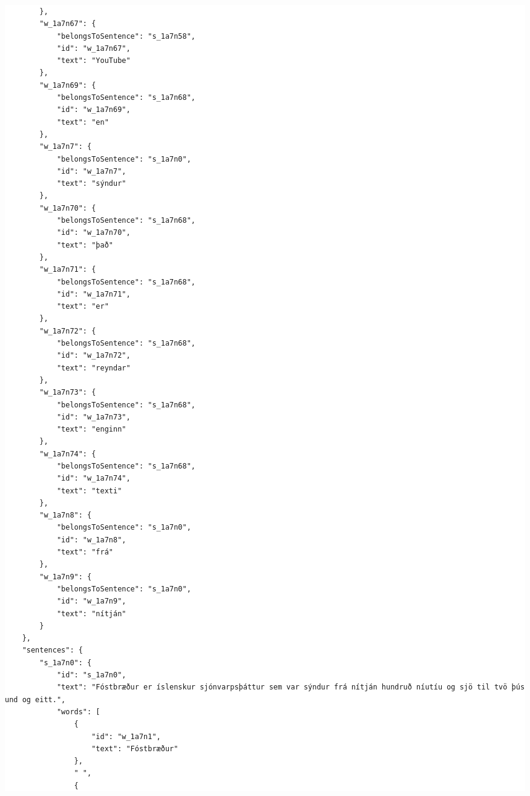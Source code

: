             },
            "w_1a7n67": {
                "belongsToSentence": "s_1a7n58",
                "id": "w_1a7n67",
                "text": "YouTube"
            },
            "w_1a7n69": {
                "belongsToSentence": "s_1a7n68",
                "id": "w_1a7n69",
                "text": "en"
            },
            "w_1a7n7": {
                "belongsToSentence": "s_1a7n0",
                "id": "w_1a7n7",
                "text": "sýndur"
            },
            "w_1a7n70": {
                "belongsToSentence": "s_1a7n68",
                "id": "w_1a7n70",
                "text": "það"
            },
            "w_1a7n71": {
                "belongsToSentence": "s_1a7n68",
                "id": "w_1a7n71",
                "text": "er"
            },
            "w_1a7n72": {
                "belongsToSentence": "s_1a7n68",
                "id": "w_1a7n72",
                "text": "reyndar"
            },
            "w_1a7n73": {
                "belongsToSentence": "s_1a7n68",
                "id": "w_1a7n73",
                "text": "enginn"
            },
            "w_1a7n74": {
                "belongsToSentence": "s_1a7n68",
                "id": "w_1a7n74",
                "text": "texti"
            },
            "w_1a7n8": {
                "belongsToSentence": "s_1a7n0",
                "id": "w_1a7n8",
                "text": "frá"
            },
            "w_1a7n9": {
                "belongsToSentence": "s_1a7n0",
                "id": "w_1a7n9",
                "text": "nítján"
            }
        },
        "sentences": {
            "s_1a7n0": {
                "id": "s_1a7n0",
                "text": "Fóstbræður er íslenskur sjónvarpsþáttur sem var sýndur frá nítján hundruð níutíu og sjö til tvö þúsund og eitt.",
                "words": [
                    {
                        "id": "w_1a7n1",
                        "text": "Fóstbræður"
                    },
                    " ",
                    {